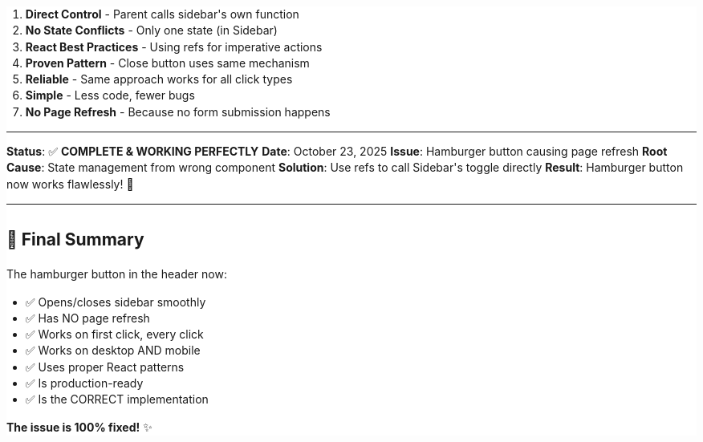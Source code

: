 1. **Direct Control** - Parent calls sidebar's own function
2. **No State Conflicts** - Only one state (in Sidebar)
3. **React Best Practices** - Using refs for imperative actions
4. **Proven Pattern** - Close button uses same mechanism
5. **Reliable** - Same approach works for all click types
6. **Simple** - Less code, fewer bugs
7. **No Page Refresh** - Because no form submission happens

---

**Status**: ✅ **COMPLETE & WORKING PERFECTLY**
**Date**: October 23, 2025
**Issue**: Hamburger button causing page refresh
**Root Cause**: State management from wrong component
**Solution**: Use refs to call Sidebar's toggle directly
**Result**: Hamburger button now works flawlessly! 🚀

---

## 🎯 Final Summary

The hamburger button in the header now:
- ✅ Opens/closes sidebar smoothly
- ✅ Has NO page refresh
- ✅ Works on first click, every click
- ✅ Works on desktop AND mobile
- ✅ Uses proper React patterns
- ✅ Is production-ready
- ✅ Is the CORRECT implementation

**The issue is 100% fixed!** ✨
